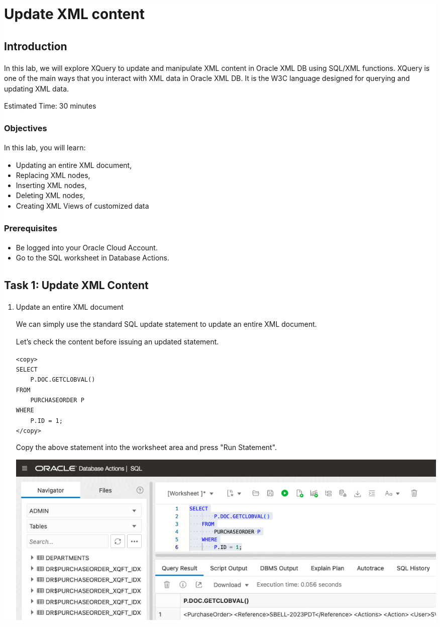 # Update XML content

## Introduction

In this lab, we will explore XQuery to update and manipulate XML content in Oracle XML DB using SQL/XML functions. XQuery is one of the main ways that you interact with XML data in Oracle XML DB. It is the W3C language designed for querying and updating XML data. 

Estimated Time: 30 minutes

### Objectives
In this lab, you will learn:
-	Updating an entire XML document,
-	Replacing XML nodes,
-	Inserting XML nodes,
-	Deleting XML nodes,
-	Creating XML Views of customized data

### Prerequisites
- Be logged into your Oracle Cloud Account.
- Go to the SQL worksheet in Database Actions.


## Task 1: Update XML Content

1. Update an entire XML document
    
    We can simply use the standard SQL update statement to update an entire XML document. 
    
    Let’s check the content before issuing an updated statement.

    ```
    <copy>
    SELECT
        P.DOC.GETCLOBVAL()
    FROM
        PURCHASEORDER P
    WHERE
        P.ID = 1;
    </copy>
    ```

    Copy the above statement into the worksheet area and press "Run Statement".

    ![Pre-update](./images/img-1.png)    
